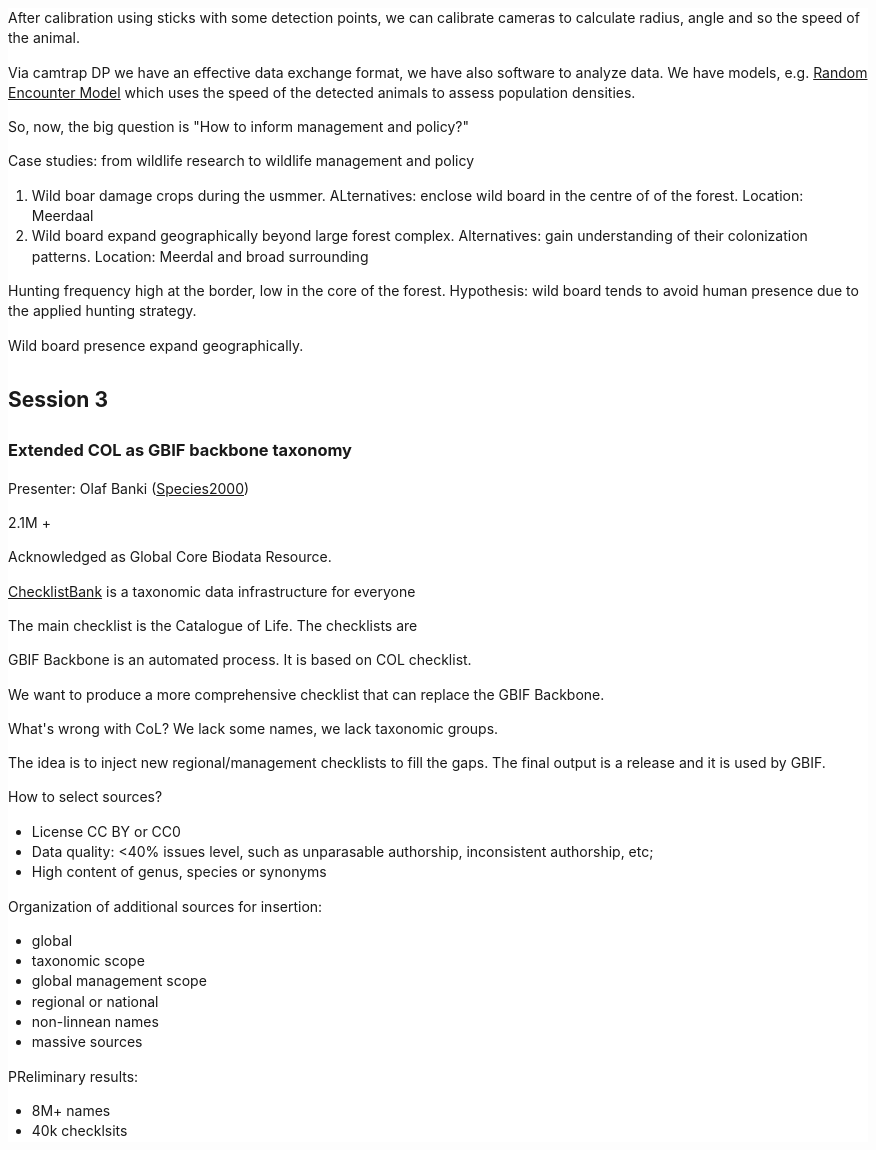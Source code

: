 After calibration using sticks with some detection points, we can calibrate cameras to calculate radius, angle and so the speed of the animal.

Via camtrap DP we have an effective data exchange format, we have also software to analyze data. We have models, e.g. [Random Encounter Model](https://zslpublications.onlinelibrary.wiley.com/doi/full/10.1002/rse2.269) which uses the speed of the detected animals to assess population densities.

So, now, the big question is "How to inform management and policy?"

Case studies: from wildlife research to wildlife management and policy

1. Wild boar damage crops during the usmmer. ALternatives: enclose wild board in the centre of of the forest. Location: Meerdaal
2. Wild board expand geographically beyond large forest complex. Alternatives: gain understanding of their colonization patterns. Location: Meerdal and broad surrounding

Hunting frequency high at the border, low in the core of the forest. Hypothesis: wild board tends to avoid human presence due to the applied hunting strategy.

Wild board presence expand geographically.


## Session 3

### Extended COL as GBIF backbone taxonomy

Presenter: Olaf Banki ([Species2000](https://species2000.org/home))

2.1M + 

Acknowledged as Global Core Biodata Resource.

[ChecklistBank](https://www.checklistbank.org/) is a taxonomic data infrastructure for everyone

The main checklist is the Catalogue of Life. The checklists are 

GBIF Backbone is an automated process. It is based on COL checklist.

We want to produce a more comprehensive checklist that can replace the GBIF Backbone. 

What's wrong with CoL? We lack some names, we lack taxonomic groups.

The idea is to inject new regional/management checklists to fill the gaps. The final output is a release and it is used by GBIF.

How to select sources?
- License CC BY or CC0
- Data quality: <40% issues level, such as unparasable authorship, inconsistent authorship, etc;
- High content of genus, species or synonyms

Organization of additional sources for insertion:
- global 
- taxonomic scope
- global management scope
- regional or national
- non-linnean names
- massive sources

PReliminary results:
- 8M+ names 
- 40k checklsits
